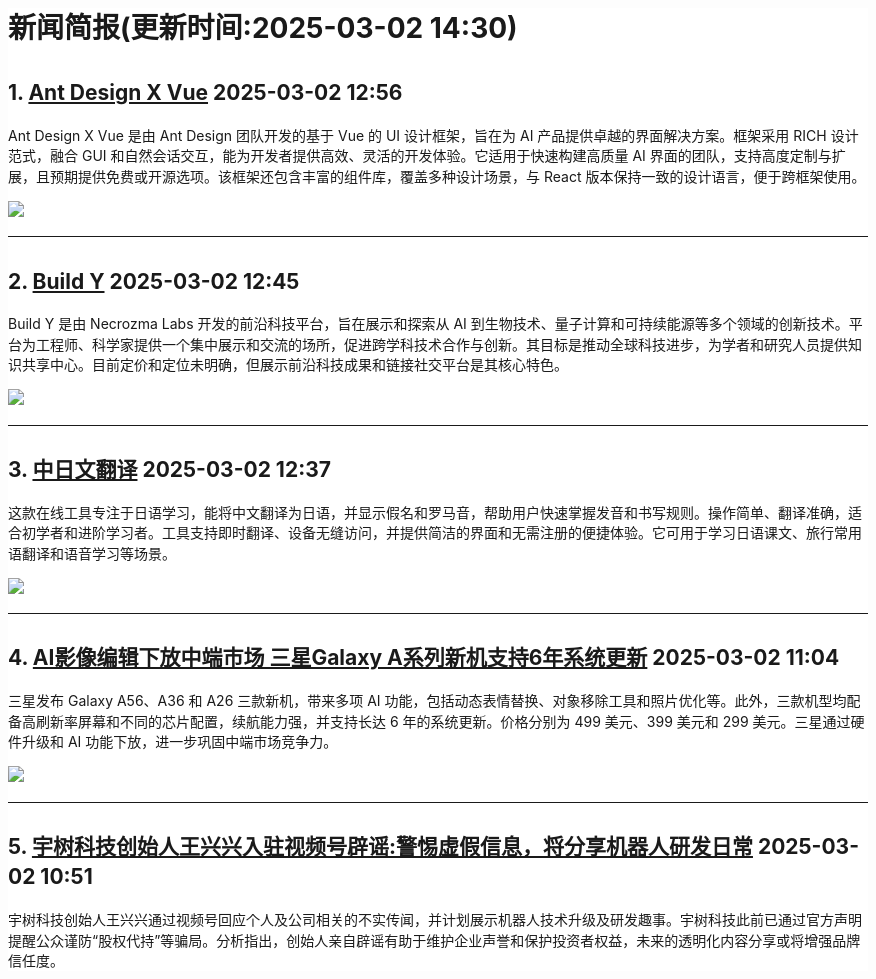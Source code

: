 # 新闻简报(更新时间:2025-03-02 14:30)

## 1. [Ant Design X Vue](https://top.aibase.com/tool/ant-design-x-vue)   2025-03-02 12:56

Ant Design X Vue 是由 Ant Design 团队开发的基于 Vue 的 UI 设计框架，旨在为 AI 产品提供卓越的界面解决方案。框架采用 RICH 设计范式，融合 GUI 和自然会话交互，能为开发者提供高效、灵活的开发体验。它适用于快速构建高质量 AI 界面的团队，支持高度定制与扩展，且预期提供免费或开源选项。该框架还包含丰富的组件库，覆盖多种设计场景，与 React 版本保持一致的设计语言，便于跨框架使用。

![](https://pic.chinaz.com/ai/2025/03/02/202503021256447499.jpg)

---

## 2. [Build Y](https://top.aibase.com/tool/build-y)   2025-03-02 12:45

Build Y 是由 Necrozma Labs 开发的前沿科技平台，旨在展示和探索从 AI 到生物技术、量子计算和可持续能源等多个领域的创新技术。平台为工程师、科学家提供一个集中展示和交流的场所，促进跨学科技术合作与创新。其目标是推动全球科技进步，为学者和研究人员提供知识共享中心。目前定价和定位未明确，但展示前沿科技成果和链接社交平台是其核心特色。

![](https://pic.chinaz.com/ai/2025/03/02/202503021245440695.jpg)

---

## 3. [中日文翻译](https://top.aibase.com/tool/zhongriwenfanyi)   2025-03-02 12:37

这款在线工具专注于日语学习，能将中文翻译为日语，并显示假名和罗马音，帮助用户快速掌握发音和书写规则。操作简单、翻译准确，适合初学者和进阶学习者。工具支持即时翻译、设备无缝访问，并提供简洁的界面和无需注册的便捷体验。它可用于学习日语课文、旅行常用语翻译和语音学习等场景。

![](https://pic.chinaz.com/ai/2025/03/02/202503021237506013.jpg)

---

## 4. [AI影像编辑下放中端市场 三星Galaxy A系列新机支持6年系统更新](https://www.aibase.com/zh/news/15862)   2025-03-02 11:04

三星发布 Galaxy A56、A36 和 A26 三款新机，带来多项 AI 功能，包括动态表情替换、对象移除工具和照片优化等。此外，三款机型均配备高刷新率屏幕和不同的芯片配置，续航能力强，并支持长达 6 年的系统更新。价格分别为 499 美元、399 美元和 299 美元。三星通过硬件升级和 AI 功能下放，进一步巩固中端市场竞争力。

![](https://upload.chinaz.com/2025/0302/6387651023543381594057059.png)

---

## 5. [宇树科技创始人王兴兴入驻视频号辟谣:警惕虚假信息，将分享机器人研发日常](https://www.aibase.com/zh/news/15861)   2025-03-02 10:51

宇树科技创始人王兴兴通过视频号回应个人及公司相关的不实传闻，并计划展示机器人技术升级及研发趣事。宇树科技此前已通过官方声明提醒公众谨防“股权代持”等骗局。分析指出，创始人亲自辟谣有助于维护企业声誉和保护投资者权益，未来的透明化内容分享或将增强品牌信任度。
